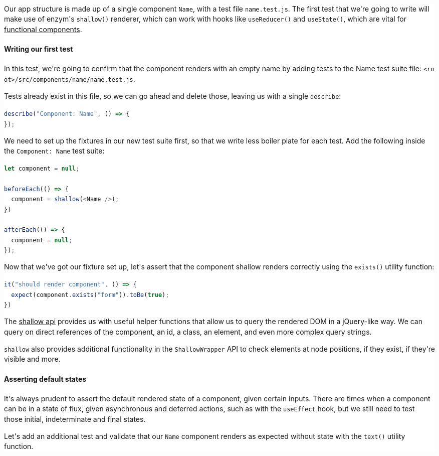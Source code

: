 Our app structure is made up of a single component `Name`, with a test file `name.test.js`. The first test that we're going to write will make use of enzym's `shallow()` renderer, which can work with hooks like `useReducer()` and `useState()`, which are vital for [functional components][func-components].

#### Writing our first test
In this test, we're going to confirm that the component renders with an empty name by adding tests to the Name test suite file: `<root>/src/components/name/name.test.js`.

Tests already exist in this file, so we can go ahead and delete those, leaving us with a single `describe`:

```javascript
describe("Component: Name", () => {
});
```

We need to set up the fixtures in our new test suite first, so that we write less boiler plate for each test. Add the following inside the `Component: Name` test suite:

```javascript
let component = null;

beforeEach(() => {
  component = shallow(<Name />);
})

afterEach(() => {
  component = null;
});
```

Now that we've got our fixture set up, let's assert that the component shallow renders correctly using the `exists()` utility function:

```javascript
it("should render component", () => {
  expect(component.exists("form")).toBe(true);
})
```

The [shallow api][api-shallow] provides us with useful helper functions that allow us to query the rendered DOM in a jQuery-like way. We can query on direct references of the component, an id, a class, an element, and even more complex query strings.

`shallow` also provides additional functionality in the `ShallowWrapper` API to check elements at node positions, if they exist, if they're visible and more.

#### Asserting default states
It's always prudent to assert the default rendered state of a component, given certain inputs. There are times when a component can be in a state of flux, given asynchronous and deferred actions, such as with the `useEffect` hook, but we still need to test those initial, indeterminate and final states.

Let's add an additional test and validate that our `Name` component renders as expected without state with the `text()` utility function.


[jest]: https://jestjs.io/docs/en/tutorial-react
[react-testing-library]: https://testing-library.com/docs/dom-testing-library/example-intro
[enzyme]: https://enzymejs.github.io/enzyme/
[enzyme-installation]: https://enzymejs.github.io/enzyme/#installation
[jasmine]: https://jasmine.github.io/
[chai]: https://www.chaijs.com/
[mocha]: https://mochajs.org/
[sinon]: https://sinonjs.org/
[repo-master]: https://github.com/jmitchell38488/basic-enzyme-react-test
[jest-enzyme]: https://github.com/FormidableLabs/enzyme-matchers/tree/master/packages/jest-enzyme
[jest-cfg]: https://github.com/jmitchell38488/basic-enzyme-react-test/blob/master/jest.config.js
[api-shallow]: https://enzymejs.github.io/enzyme/docs/api/shallow.html
[api-mount]: https://enzymejs.github.io/enzyme/docs/api/mount.html
[api-render]: https://enzymejs.github.io/enzyme/docs/api/render.html
[api-hooks]: https://enzymejs.github.io/enzyme/#react-hooks-support
[1-jest]: https://github.com/jmitchell38488/basic-enzyme-react-test/tree/1-jest
[2-adding-enzyme]: https://github.com/jmitchell38488/basic-enzyme-react-test/tree/2-adding-enzyme
[3-writing-enzyme]: https://github.com/jmitchell38488/basic-enzyme-react-test/tree/3-enzyme-tests
[4-child-nodes]: https://github.com/jmitchell38488/basic-enzyme-react-test/tree/4-child-nodes
[5-updating-tests]: https://github.com/jmitchell38488/basic-enzyme-react-test/tree/5-updating-tests
[6-testing-hooks]: https://github.com/jmitchell38488/basic-enzyme-react-test/tree/6-testing-hooks
[func-components]: https://reactjs.org/docs/components-and-props.html
[unit-test]: https://en.wikipedia.org/wiki/Unit_testing
[json-ph]: https://jsonplaceholder.typicode.com/